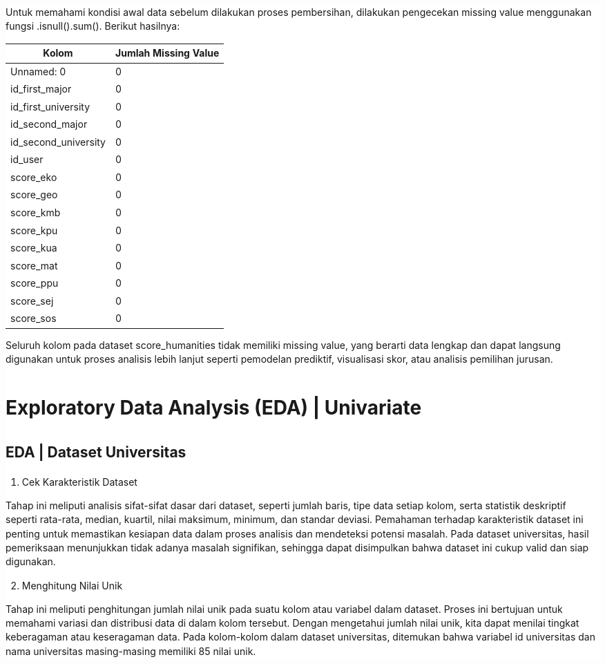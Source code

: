   Untuk memahami kondisi awal data sebelum dilakukan proses pembersihan, dilakukan pengecekan missing value menggunakan fungsi .isnull().sum(). Berikut hasilnya:
  
  | Kolom                  | Jumlah Missing Value |
  | ---------------------- | -------------------- |
  | Unnamed: 0             | 0                    |
  | id\_first\_major       | 0                    |
  | id\_first\_university  | 0                    |
  | id\_second\_major      | 0                    |
  | id\_second\_university | 0                    |
  | id\_user               | 0                    |
  | score\_eko             | 0                    |
  | score\_geo             | 0                    |
  | score\_kmb             | 0                    |
  | score\_kpu             | 0                    |
  | score\_kua             | 0                    |
  | score\_mat             | 0                    |
  | score\_ppu             | 0                    |
  | score\_sej             | 0                    |
  | score\_sos             | 0                    |
  
  Seluruh kolom pada dataset score_humanities tidak memiliki missing value, yang berarti data lengkap dan dapat langsung digunakan untuk proses analisis lebih lanjut seperti pemodelan prediktif, visualisasi skor, atau analisis pemilihan jurusan.

# Exploratory Data Analysis (EDA) | Univariate

## EDA | Dataset Universitas

1. Cek Karakteristik Dataset

  Tahap ini meliputi analisis sifat-sifat dasar dari dataset, seperti jumlah baris, tipe data setiap kolom, serta statistik deskriptif seperti rata-rata, median, kuartil, nilai maksimum, minimum, dan standar deviasi. Pemahaman terhadap karakteristik dataset ini penting untuk memastikan kesiapan data dalam proses analisis dan mendeteksi potensi masalah. Pada dataset universitas, hasil pemeriksaan menunjukkan tidak adanya masalah signifikan, sehingga dapat disimpulkan bahwa dataset ini cukup valid dan siap digunakan.

2. Menghitung Nilai Unik

  Tahap ini meliputi penghitungan jumlah nilai unik pada suatu kolom atau variabel dalam dataset. Proses ini bertujuan untuk memahami variasi dan distribusi data di dalam kolom tersebut. Dengan mengetahui jumlah nilai unik, kita dapat menilai tingkat keberagaman atau keseragaman data. Pada kolom-kolom dalam dataset universitas, ditemukan bahwa variabel id universitas dan nama universitas masing-masing memiliki 85 nilai unik.
